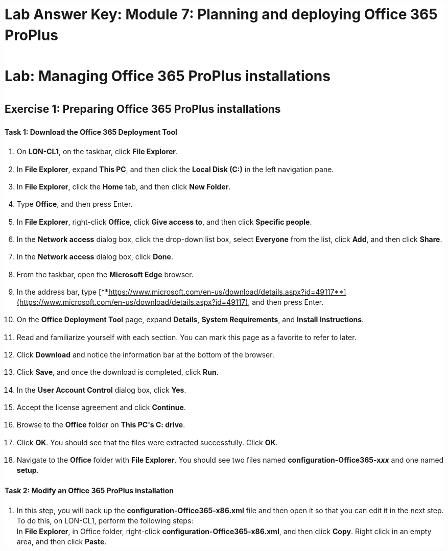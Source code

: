 ﻿# Lab Answer Key:  Module 7: Planning and deploying Office 365 ProPlus
# Lab: Managing Office 365 ProPlus installations


## Exercise 1: Preparing Office 365 ProPlus installations

#### Task 1: Download the Office 365 Deployment Tool

1. On  **LON-CL1**, on the taskbar, click  **File Explorer**.

2. In  **File Explorer**, expand  **This PC**, and then click the  **Local Disk (C:)** in the left navigation pane.

3. In  **File Explorer**, click the  **Home** tab, and then click **New Folder**.

4. Type  **Office**, and then press Enter.

5. In  **File Explorer**, right-click  **Office**, click  **Give access to**, and then click  **Specific people**.

6. In the  **Network access** dialog box, click the drop-down list box, select **Everyone** from the list, click **Add**, and then click  **Share**.

7. In the  **Network access** dialog box, click **Done**.

8. From the taskbar, open the  **Microsoft Edge** browser.

9. In the address bar, type  [**https://www.microsoft.com/en-us/download/details.aspx?id=49117**](https://www.microsoft.com/en-us/download/details.aspx?id=49117), and then press Enter.

10. On the  **Office Deployment Tool** page, expand **Details**,  **System Requirements**, and  **Install Instructions**.

11. Read and familiarize yourself with each section. You can mark this page as a favorite to refer to later.

12. Click  **Download** and notice the information bar at the bottom of the browser.

13. Click  **Save**, and once the download is completed, click  **Run**.

14. In the  **User Account Control** dialog box, click **Yes**.

15. Accept the license agreement and click  **Continue**.

16. Browse to the  **Office** folder on **This PC's C: drive**.

17. Click  **OK**. You should see that the files were extracted successfully. Click  **OK**.

18. Navigate to the  **Office** folder with **File Explorer**. You should see two files named  **configuration-Office365-x*xx*** and one named **setup**.



#### Task 2: Modify an Office 365 ProPlus installation

1. In this step, you will back up the  **configuration-Office365-x86.xml** file and then open it so that you can edit it in the next step. To do this, on LON-CL1, perform the following steps:  
In  **File Explorer**, in Office folder, right-click  **configuration-Office365-x86.xml**, and then click  **Copy**. Right click in an empty area, and then click  **Paste**.
